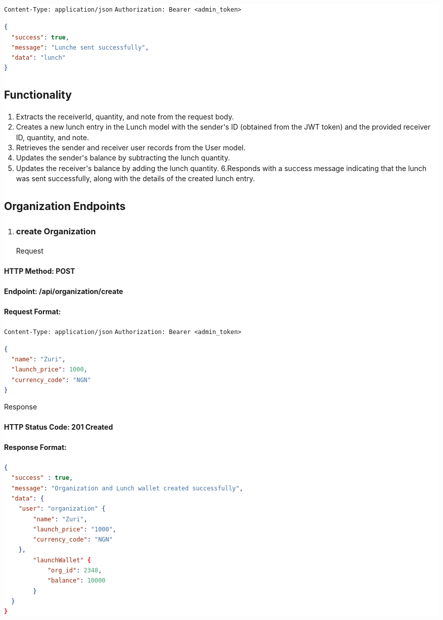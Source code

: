 `Content-Type: application/json`
`Authorization: Bearer <admin_token>`

```json
{
  "success": true,
  "message": "Lunche sent successfully",
  "data": "lunch"
}
```

## Functionality

1. Extracts the receiverId, quantity, and note from the request body.
2. Creates a new lunch entry in the Lunch model with the sender's ID (obtained from the JWT token) and the provided receiver ID, quantity, and note.
3. Retrieves the sender and receiver user records from the User model.
4. Updates the sender's balance by subtracting the lunch quantity.
5. Updates the receiver's balance by adding the lunch quantity.
   6.Responds with a success message indicating that the lunch was sent successfully, along with the details of the created lunch entry.

## Organization Endpoints

1. ### create Organization
   Request

#### HTTP Method: POST

#### Endpoint: /api/organization/create

#### Request Format:

`Content-Type: application/json`
`Authorization: Bearer <admin_token>`

```json
{
  "name": "Zuri",
  "launch_price": 1000,
  "currency_code": "NGN"
}
```

Response

#### HTTP Status Code: 201 Created

#### Response Format:

```json
{
  "success" : true,
  "message": "Organization and Lunch wallet created successfully",
  "data": {
    "user": "organization" {
        "name": "Zuri",
        "launch_price": "1000",
        "currency_code": "NGN"
    },
        "launchWallet" {
            "org_id": 2348,
            "balance": 10000
        }
  }
}

```